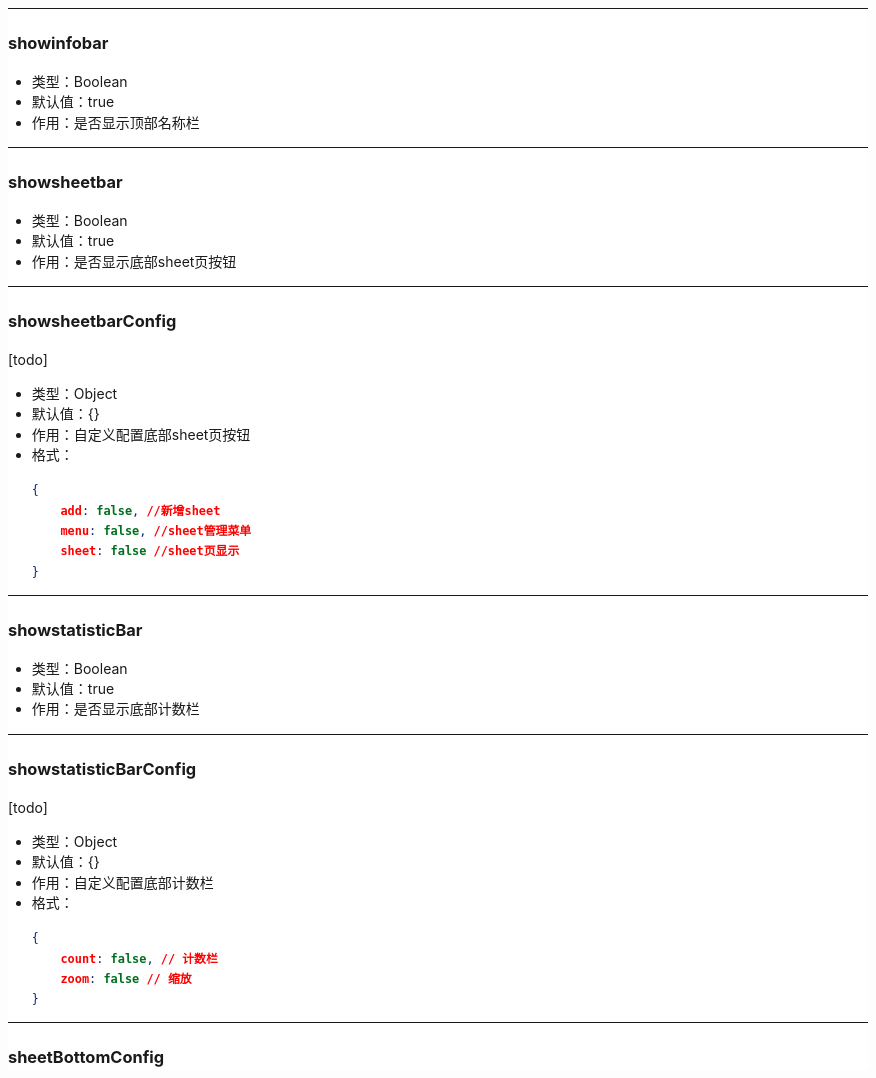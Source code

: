 ------------
### showinfobar
- 类型：Boolean
- 默认值：true
- 作用：是否显示顶部名称栏

------------
### showsheetbar
- 类型：Boolean
- 默认值：true
- 作用：是否显示底部sheet页按钮

------------
### showsheetbarConfig

[todo]

- 类型：Object
- 默认值：{}
- 作用：自定义配置底部sheet页按钮
- 格式：
    ```json
    {
        add: false, //新增sheet  
        menu: false, //sheet管理菜单
        sheet: false //sheet页显示
    }
    ```

------------
### showstatisticBar
- 类型：Boolean
- 默认值：true
- 作用：是否显示底部计数栏

------------
### showstatisticBarConfig

[todo]

- 类型：Object
- 默认值：{}
- 作用：自定义配置底部计数栏
- 格式：
    ```json
    {
        count: false, // 计数栏
        zoom: false // 缩放
    }

------------
### sheetBottomConfig
